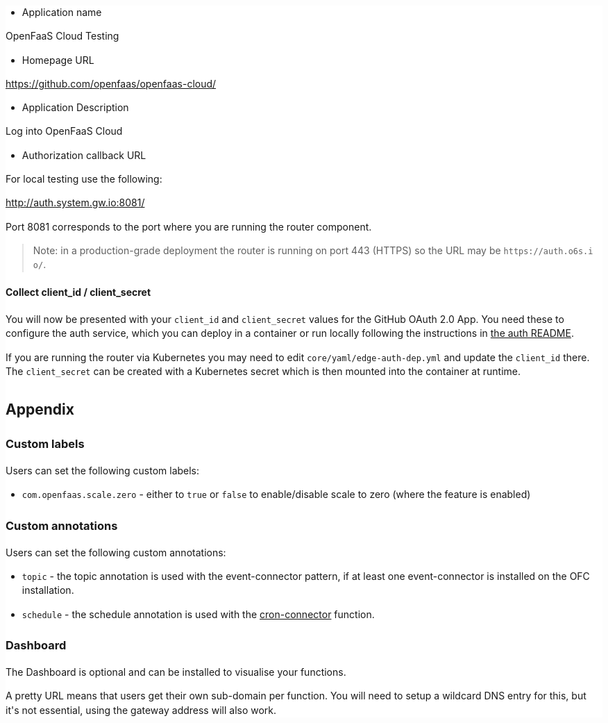 * Application name

OpenFaaS Cloud Testing

* Homepage URL

https://github.com/openfaas/openfaas-cloud/

* Application Description

Log into OpenFaaS Cloud

* Authorization callback URL

For local testing use the following:

http://auth.system.gw.io:8081/

Port 8081 corresponds to the port where you are running the router component. 

> Note: in a production-grade deployment the router is running on port 443 (HTTPS) so the URL may be `https://auth.o6s.io/`.

#### Collect client_id / client_secret

You will now be presented with your `client_id` and `client_secret` values for the GitHub OAuth 2.0 App. You need these to configure the auth service, which you can deploy in a container or run locally following the instructions in [the auth README](../auth/).

If you are running the router via Kubernetes you may need to edit `core/yaml/edge-auth-dep.yml` and update the `client_id` there. The `client_secret` can be created with a Kubernetes secret which is then mounted into the container at runtime.

## Appendix

### Custom labels

Users can set the following custom labels:

* `com.openfaas.scale.zero` - either to `true` or `false` to enable/disable scale to zero (where the feature is enabled)

### Custom annotations

Users can set the following custom annotations:

* `topic` - the topic annotation is used with the event-connector pattern, if at least one event-connector is installed on the OFC installation.

* `schedule` - the schedule annotation is used with the [cron-connector](https://github.com/zeerorg/cron-connector) function.

### Dashboard

The Dashboard is optional and can be installed to visualise your functions.

A pretty URL means that users get their own sub-domain per function. You will need to setup a wildcard DNS entry for this, but it's not essential, using the gateway address will also work.
